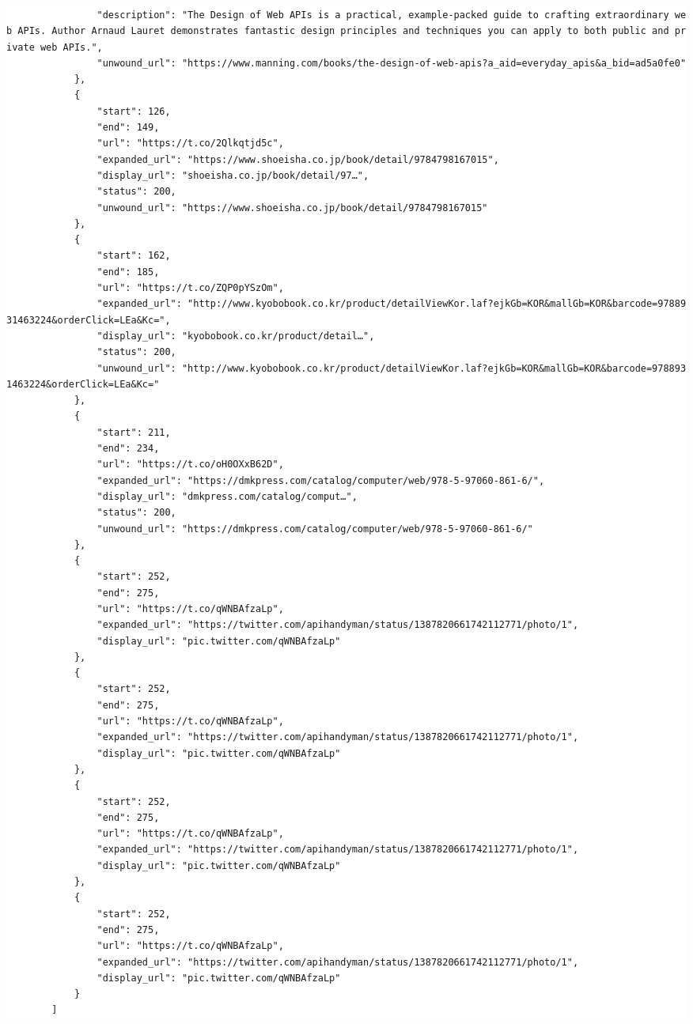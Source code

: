                     "description": "The Design of Web APIs is a practical, example-packed guide to crafting extraordinary web APIs. Author Arnaud Lauret demonstrates fantastic design principles and techniques you can apply to both public and private web APIs.",
                    "unwound_url": "https://www.manning.com/books/the-design-of-web-apis?a_aid=everyday_apis&a_bid=ad5a0fe0"
                },
                {
                    "start": 126,
                    "end": 149,
                    "url": "https://t.co/2Qlkqtjd5c",
                    "expanded_url": "https://www.shoeisha.co.jp/book/detail/9784798167015",
                    "display_url": "shoeisha.co.jp/book/detail/97…",
                    "status": 200,
                    "unwound_url": "https://www.shoeisha.co.jp/book/detail/9784798167015"
                },
                {
                    "start": 162,
                    "end": 185,
                    "url": "https://t.co/ZQP0pYSzOm",
                    "expanded_url": "http://www.kyobobook.co.kr/product/detailViewKor.laf?ejkGb=KOR&mallGb=KOR&barcode=9788931463224&orderClick=LEa&Kc=",
                    "display_url": "kyobobook.co.kr/product/detail…",
                    "status": 200,
                    "unwound_url": "http://www.kyobobook.co.kr/product/detailViewKor.laf?ejkGb=KOR&mallGb=KOR&barcode=9788931463224&orderClick=LEa&Kc="
                },
                {
                    "start": 211,
                    "end": 234,
                    "url": "https://t.co/oH0OXxB62D",
                    "expanded_url": "https://dmkpress.com/catalog/computer/web/978-5-97060-861-6/",
                    "display_url": "dmkpress.com/catalog/comput…",
                    "status": 200,
                    "unwound_url": "https://dmkpress.com/catalog/computer/web/978-5-97060-861-6/"
                },
                {
                    "start": 252,
                    "end": 275,
                    "url": "https://t.co/qWNBAfzaLp",
                    "expanded_url": "https://twitter.com/apihandyman/status/1387820661742112771/photo/1",
                    "display_url": "pic.twitter.com/qWNBAfzaLp"
                },
                {
                    "start": 252,
                    "end": 275,
                    "url": "https://t.co/qWNBAfzaLp",
                    "expanded_url": "https://twitter.com/apihandyman/status/1387820661742112771/photo/1",
                    "display_url": "pic.twitter.com/qWNBAfzaLp"
                },
                {
                    "start": 252,
                    "end": 275,
                    "url": "https://t.co/qWNBAfzaLp",
                    "expanded_url": "https://twitter.com/apihandyman/status/1387820661742112771/photo/1",
                    "display_url": "pic.twitter.com/qWNBAfzaLp"
                },
                {
                    "start": 252,
                    "end": 275,
                    "url": "https://t.co/qWNBAfzaLp",
                    "expanded_url": "https://twitter.com/apihandyman/status/1387820661742112771/photo/1",
                    "display_url": "pic.twitter.com/qWNBAfzaLp"
                }
            ]